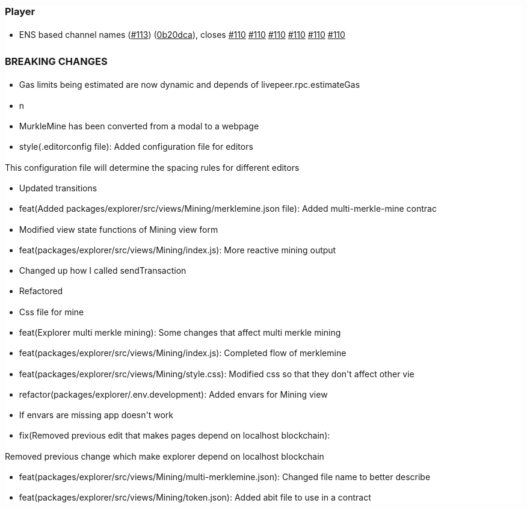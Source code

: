 ### Player

- ENS based channel names
  ([#113](https://github.com/livepeer/livepeerjs/issues/113))
  ([0b20dca](https://github.com/livepeer/livepeerjs/commit/0b20dca)), closes
  [#110](https://github.com/livepeer/livepeerjs/issues/110)
  [#110](https://github.com/livepeer/livepeerjs/issues/110)
  [#110](https://github.com/livepeer/livepeerjs/issues/110)
  [#110](https://github.com/livepeer/livepeerjs/issues/110)
  [#110](https://github.com/livepeer/livepeerjs/issues/110)
  [#110](https://github.com/livepeer/livepeerjs/issues/110)

### BREAKING CHANGES

- Gas limits being estimated are now dynamic and depends of
  livepeer.rpc.estimateGas
- n
- MurkleMine has been converted from a modal to a webpage

- style(.editorconfig file): Added configuration file for editors

This configuration file will determine the spacing rules for different editors

- Updated transitions

- feat(Added packages/explorer/src/views/Mining/merklemine.json file): Added
  multi-merkle-mine contrac

- Modified view state functions of Mining view form

- feat(packages/explorer/src/views/Mining/index.js): More reactive mining output

- Changed up how I called sendTransaction

- Refactored

- Css file for mine

- feat(Explorer multi merkle mining): Some changes that affect multi merkle
  mining

- feat(packages/explorer/src/views/Mining/index.js): Completed flow of
  merklemine

- feat(packages/explorer/src/views/Mining/style.css): Modified css so that they
  don't affect other vie

- refactor(packages/explorer/.env.development): Added envars for Mining view
- If envars are missing app doesn't work

- fix(Removed previous edit that makes pages depend on localhost blockchain):

Removed previous change which make explorer depend on localhost blockchain

- feat(packages/explorer/src/views/Mining/multi-merklemine.json): Changed file
  name to better describe

- feat(packages/explorer/src/views/Mining/token.json): Added abit file to use in
  a contract
